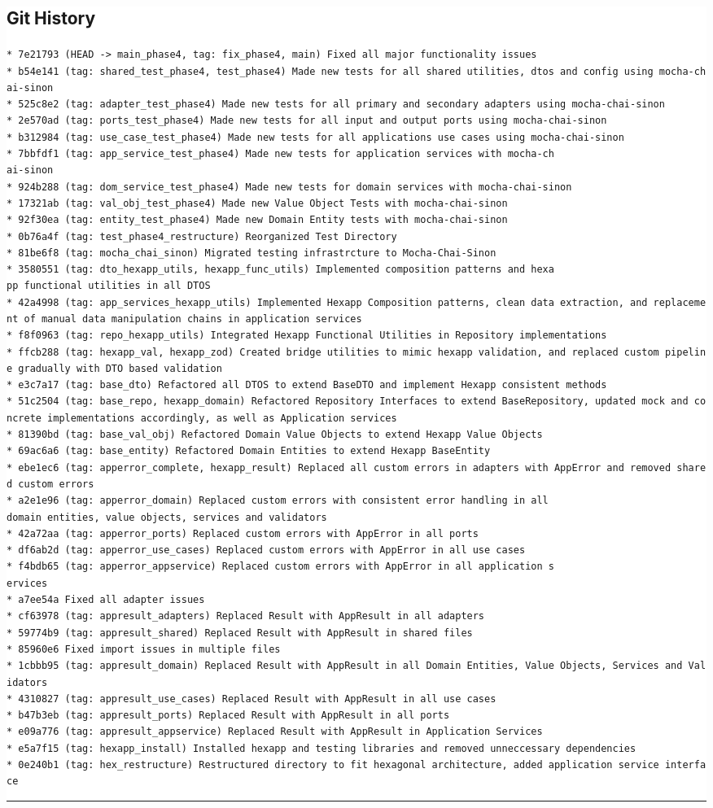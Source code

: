 

## Git History

```
* 7e21793 (HEAD -> main_phase4, tag: fix_phase4, main) Fixed all major functionality issues
* b54e141 (tag: shared_test_phase4, test_phase4) Made new tests for all shared utilities, dtos and config using mocha-chai-sinon
* 525c8e2 (tag: adapter_test_phase4) Made new tests for all primary and secondary adapters using mocha-chai-sinon
* 2e570ad (tag: ports_test_phase4) Made new tests for all input and output ports using mocha-chai-sinon
* b312984 (tag: use_case_test_phase4) Made new tests for all applications use cases using mocha-chai-sinon
* 7bbfdf1 (tag: app_service_test_phase4) Made new tests for application services with mocha-ch
ai-sinon
* 924b288 (tag: dom_service_test_phase4) Made new tests for domain services with mocha-chai-sinon
* 17321ab (tag: val_obj_test_phase4) Made new Value Object Tests with mocha-chai-sinon
* 92f30ea (tag: entity_test_phase4) Made new Domain Entity tests with mocha-chai-sinon        
* 0b76a4f (tag: test_phase4_restructure) Reorganized Test Directory
* 81be6f8 (tag: mocha_chai_sinon) Migrated testing infrastrcture to Mocha-Chai-Sinon
* 3580551 (tag: dto_hexapp_utils, hexapp_func_utils) Implemented composition patterns and hexa
pp functional utilities in all DTOS
* 42a4998 (tag: app_services_hexapp_utils) Implemented Hexapp Composition patterns, clean data extraction, and replacement of manual data manipulation chains in application services       
* f8f0963 (tag: repo_hexapp_utils) Integrated Hexapp Functional Utilities in Repository implementations
* ffcb288 (tag: hexapp_val, hexapp_zod) Created bridge utilities to mimic hexapp validation, and replaced custom pipeline gradually with DTO based validation
* e3c7a17 (tag: base_dto) Refactored all DTOS to extend BaseDTO and implement Hexapp consistent methods
* 51c2504 (tag: base_repo, hexapp_domain) Refactored Repository Interfaces to extend BaseRepository, updated mock and concrete implementations accordingly, as well as Application services 
* 81390bd (tag: base_val_obj) Refactored Domain Value Objects to extend Hexapp Value Objects  
* 69ac6a6 (tag: base_entity) Refactored Domain Entities to extend Hexapp BaseEntity
* ebe1ec6 (tag: apperror_complete, hexapp_result) Replaced all custom errors in adapters with AppError and removed shared custom errors
* a2e1e96 (tag: apperror_domain) Replaced custom errors with consistent error handling in all 
domain entities, value objects, services and validators
* 42a72aa (tag: apperror_ports) Replaced custom errors with AppError in all ports
* df6ab2d (tag: apperror_use_cases) Replaced custom errors with AppError in all use cases
* f4bdb65 (tag: apperror_appservice) Replaced custom errors with AppError in all application s
ervices
* a7ee54a Fixed all adapter issues
* cf63978 (tag: appresult_adapters) Replaced Result with AppResult in all adapters
* 59774b9 (tag: appresult_shared) Replaced Result with AppResult in shared files
* 85960e6 Fixed import issues in multiple files
* 1cbbb95 (tag: appresult_domain) Replaced Result with AppResult in all Domain Entities, Value Objects, Services and Validators
* 4310827 (tag: appresult_use_cases) Replaced Result with AppResult in all use cases
* b47b3eb (tag: appresult_ports) Replaced Result with AppResult in all ports
* e09a776 (tag: appresult_appservice) Replaced Result with AppResult in Application Services
* e5a7f15 (tag: hexapp_install) Installed hexapp and testing libraries and removed unneccessary dependencies
* 0e240b1 (tag: hex_restructure) Restructured directory to fit hexagonal architecture, added application service interface
```

---